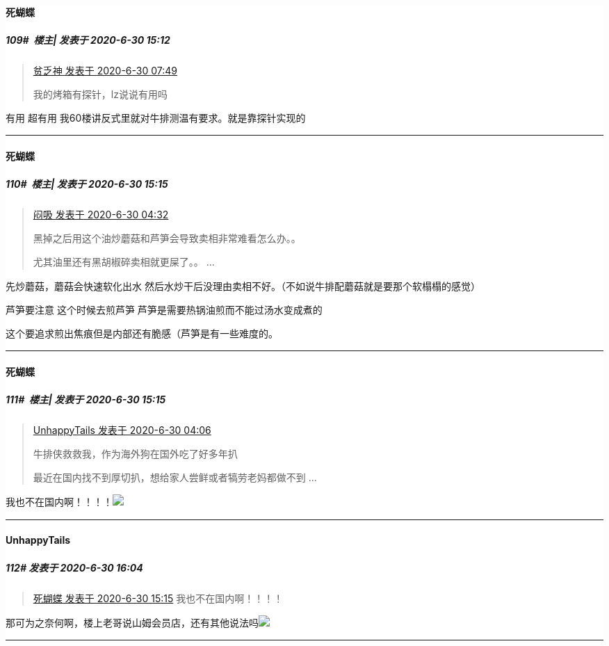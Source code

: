 ####  死蝴蝶  
##### 109#         楼主| 发表于 2020-6-30 15:12


<blockquote><a href="httphttps://bbs.saraba1st.com/2b/forum.php?mod=redirect&amp;goto=findpost&amp;pid=48010219&amp;ptid=1944177" target="_blank">贫乏神 发表于 2020-6-30 07:49</a>

我的烤箱有探针，lz说说有用吗</blockquote>
有用 超有用 我60楼讲反式里就对牛排测温有要求。就是靠探针实现的


-----

####  死蝴蝶  
##### 110#         楼主| 发表于 2020-6-30 15:15


<blockquote><a href="httphttps://bbs.saraba1st.com/2b/forum.php?mod=redirect&amp;goto=findpost&amp;pid=48007563&amp;ptid=1944177" target="_blank">闷吸 发表于 2020-6-30 04:32</a>

黑掉之后用这个油炒蘑菇和芦笋会导致卖相非常难看怎么办。。

尤其油里还有黑胡椒碎卖相就更屎了。。 ...</blockquote>
先炒蘑菇，蘑菇会快速软化出水 然后水炒干后没理由卖相不好。（不如说牛排配蘑菇就是要那个软榻榻的感觉）

芦笋要注意 这个时候去煎芦笋 芦笋是需要热锅油煎而不能过汤水变成煮的

这个要追求煎出焦痕但是内部还有脆感（芦笋是有一些难度的。


-----

####  死蝴蝶  
##### 111#         楼主| 发表于 2020-6-30 15:15


<blockquote><a href="httphttps://bbs.saraba1st.com/2b/forum.php?mod=redirect&amp;goto=findpost&amp;pid=48007210&amp;ptid=1944177" target="_blank">UnhappyTails 发表于 2020-6-30 04:06</a>

牛排侠救救我，作为海外狗在国外吃了好多年扒


最近在国内找不到厚切扒，想给家人尝鲜或者犒劳老妈都做不到 ...</blockquote>
我也不在国内啊！！！！<img src="https://static.saraba1st.com/image/smiley/face2017/218.png" referrerpolicy="no-referrer">


-----

####  UnhappyTails  
##### 112#       发表于 2020-6-30 16:04


<blockquote><a href="httphttps://bbs.saraba1st.com/2b/forum.php?mod=redirect&amp;goto=findpost&amp;pid=48011284&amp;ptid=1944177" target="_blank">死蝴蝶 发表于 2020-6-30 15:15</a>
我也不在国内啊！！！！</blockquote>
那可为之奈何啊，楼上老哥说山姆会员店，还有其他说法吗<img src="https://static.saraba1st.com/image/smiley/face2017/138.png" referrerpolicy="no-referrer">


-----
